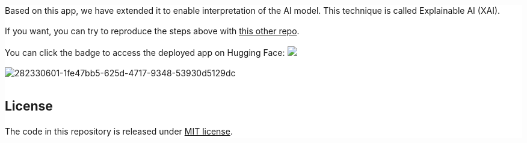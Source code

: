 Based on this app, we have extended it to enable interpretation of the AI model. This technique is called Explainable AI (XAI).

If you want, you can try to reproduce the steps above with [this other repo](https://github.com/andreped/vit-explainer).

You can click the badge to access the deployed app on Hugging Face: <a target="_blank" href="https://huggingface.co/spaces/andreped/vit-explainer"><img src="https://img.shields.io/badge/🤗%20Hugging%20Face-Spaces-yellow.svg"></a>

<img width="1283" alt="282330601-1fe47bb5-625d-4717-9348-53930d5129dc" src="https://github.com/andreped/INF1600-ai-workshop/assets/29090665/45fde51d-b956-4e70-b9c4-e2e61ced66de">

## License

The code in this repository is released under [MIT license](https://github.com/andreped/INF1600-ai-workshop).
